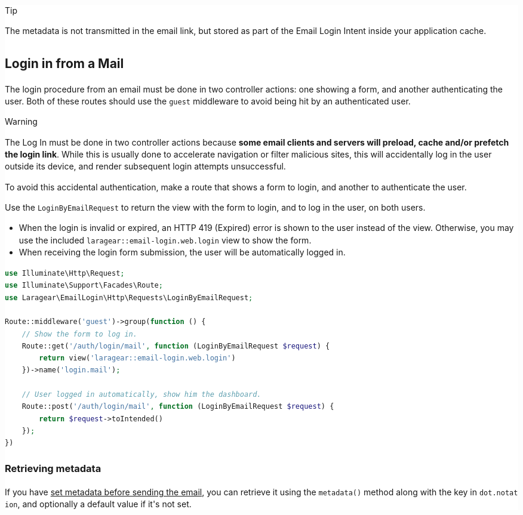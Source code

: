 > [!TIP]
> 
> The metadata is not transmitted in the email link, but stored as part of the Email Login Intent inside your application cache.


## Login in from a Mail

The login procedure from an email must be done in two controller actions: one showing a form, and another authenticating the user. Both of these routes should use the `guest` middleware to avoid being hit by an authenticated user.

> [!WARNING]
> 
> The Log In must be done in two controller actions because **some email clients and servers will preload, cache and/or prefetch the login link**. While this is usually done to accelerate navigation or filter malicious sites, this will accidentally log in the user outside its device, and render subsequent login attempts unsuccessful. 
> 
> To avoid this accidental authentication, make a route that shows a form to login, and another to authenticate the user.

Use the `LoginByEmailRequest` to return the view with the form to login, and to log in the user, on both users.

- When the login is invalid or expired, an HTTP 419 (Expired) error is shown to the user instead of the view. Otherwise, you may use the included `laragear::email-login.web.login` view to show the form.
- When receiving the login form submission, the user will be automatically logged in.

```php
use Illuminate\Http\Request;
use Illuminate\Support\Facades\Route;
use Laragear\EmailLogin\Http\Requests\LoginByEmailRequest;

Route::middleware('guest')->group(function () {
    // Show the form to log in. 
    Route::get('/auth/login/mail', function (LoginByEmailRequest $request) {
        return view('laragear::email-login.web.login')
    })->name('login.mail');
    
    // User logged in automatically, show him the dashboard. 
    Route::post('/auth/login/mail', function (LoginByEmailRequest $request) {
        return $request->toIntended()
    });
})
```

### Retrieving metadata

If you have [set metadata before sending the email](#adding-metadata), you can retrieve it using the `metadata()` method along with the key in `dot.notation`, and optionally a default value if it's not set.
